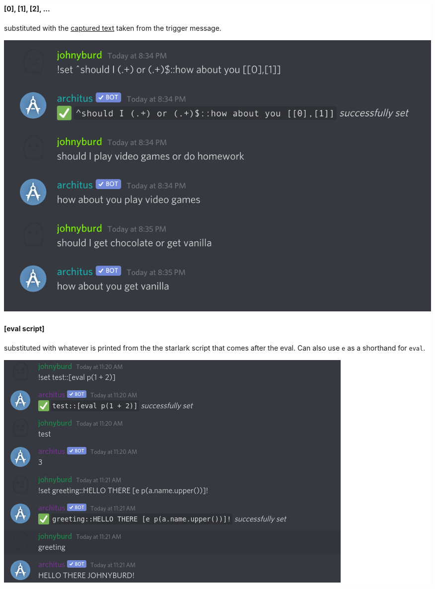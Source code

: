 #### \[0\], \[1\], \[2\], ...

substituted with the [captured text](/features/auto-responses/#capture-groups) taken from the trigger message.

![capture](./capture_demo.png)

#### \[eval script\]

substituted with whatever is printed from the the starlark script that comes after the eval. Can also use `e` as a shorthand for `eval`.

![eval](./eval_demo.png)
